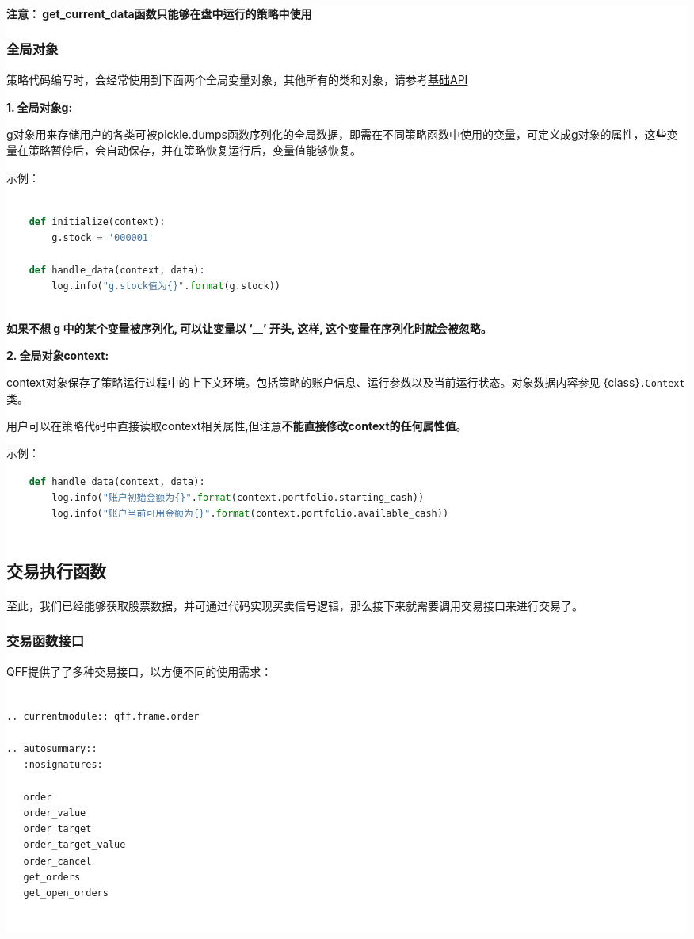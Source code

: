 ```python
```

**注意： get_current_data函数只能够在盘中运行的策略中使用**

### 全局对象

策略代码编写时，会经常使用到下面两个全局变量对象，其他所有的类和对象，请参考[基础API](api-base-types)

**1. 全局对象g:** 

g对象用来存储用户的各类可被pickle.dumps函数序列化的全局数据，即需在不同策略函数中使用的变量，可定义成g对象的属性，这些变量在策略暂停后，会自动保存，并在策略恢复运行后，变量值能够恢复。 

示例：

```python

    def initialize(context): 
        g.stock = '000001' 

    def handle_data(context, data):
        log.info("g.stock值为{}".format(g.stock))
        
```
**如果不想 g 中的某个变量被序列化, 可以让变量以 ‘__’ 开头, 这样, 这个变量在序列化时就会被忽略。**

**2. 全局对象context:**  

 context对象保存了策略运行过程中的上下文环境。包括策略的账户信息、运行参数以及当前运行状态。对象数据内容参见 {class}`.Context`类。 
 
用户可以在策略代码中直接读取context相关属性,但注意**不能直接修改context的任何属性值**。

示例：

```python
    def handle_data(context, data):
        log.info("账户初始金额为{}".format(context.portfolio.starting_cash))
        log.info("账户当前可用金额为{}".format(context.portfolio.available_cash))
        
```

## 交易执行函数
至此，我们已经能够获取股票数据，并可通过代码实现买卖信号逻辑，那么接下来就需要调用交易接口来进行交易了。

### 交易函数接口
QFF提供了了多种交易接口，以方便不同的使用需求：

```{eval-rst} 

.. currentmodule:: qff.frame.order

.. autosummary::
   :nosignatures:

   order
   order_value
   order_target
   order_target_value
   order_cancel
   get_orders
   get_open_orders
   
    
```
